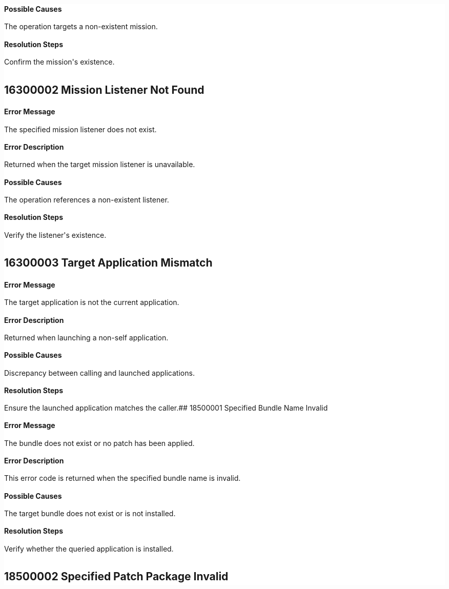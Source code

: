 **Possible Causes**

The operation targets a non-existent mission.

**Resolution Steps**

Confirm the mission's existence.

## 16300002 Mission Listener Not Found

**Error Message**

The specified mission listener does not exist.

**Error Description**

Returned when the target mission listener is unavailable.

**Possible Causes**

The operation references a non-existent listener.

**Resolution Steps**

Verify the listener's existence.

## 16300003 Target Application Mismatch

**Error Message**

The target application is not the current application.

**Error Description**

Returned when launching a non-self application.

**Possible Causes**

Discrepancy between calling and launched applications.

**Resolution Steps**

Ensure the launched application matches the caller.## 18500001 Specified Bundle Name Invalid

**Error Message**

The bundle does not exist or no patch has been applied.

**Error Description**

This error code is returned when the specified bundle name is invalid.

**Possible Causes**

The target bundle does not exist or is not installed.

**Resolution Steps**

Verify whether the queried application is installed.

## 18500002 Specified Patch Package Invalid
